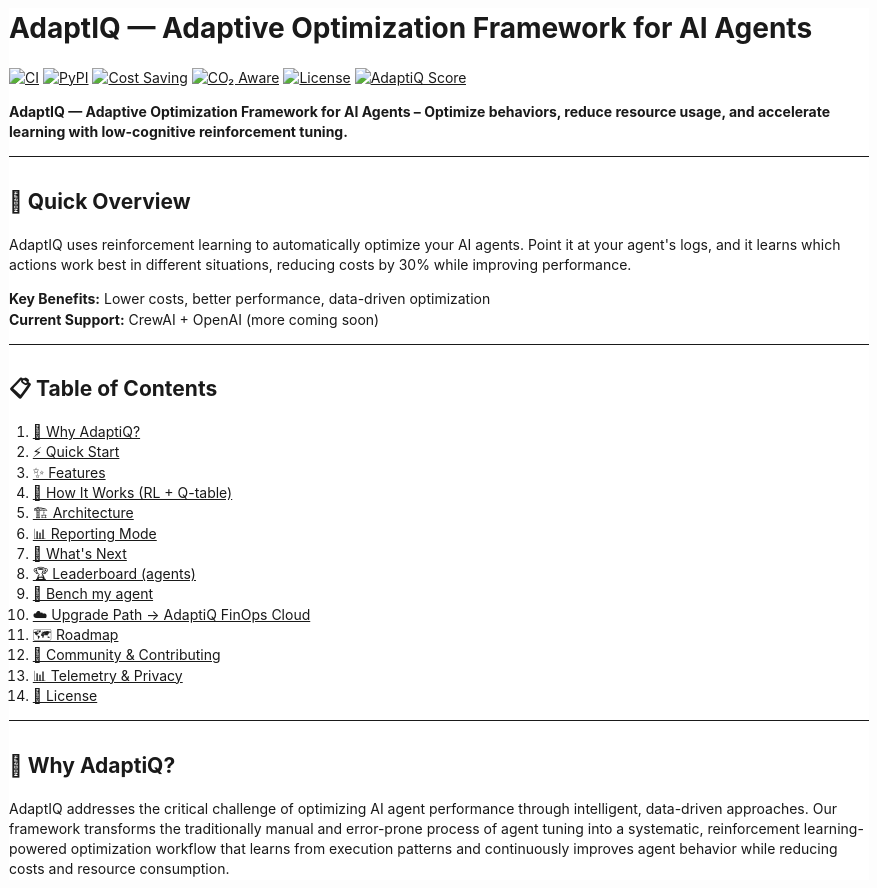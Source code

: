 # AdaptIQ — Adaptive Optimization Framework for AI Agents

[![CI](https://img.shields.io/github/actions/workflow/status/adaptiq-ai/adaptiq/ci.yml?label=CI)](https://github.com/adaptiq-ai/adaptiq/actions)
[![PyPI](https://img.shields.io/pypi/v/adaptiq.svg)](https://pypi.org/project/adaptiq)
[![Cost Saving](https://img.shields.io/badge/cost%20saving-30%25-brightgreen)](#benchmarks--methodology)
[![CO₂ Aware](https://img.shields.io/badge/CO%E2%82%82%20aware-yes-1abc9c)](#benchmarks--methodology)
[![License](https://img.shields.io/badge/license-Apache%202.0-blue)](LICENSE)
[![AdaptiQ Score](https://img.shields.io/badge/AdaptIQ-100%25-00f0ff.svg?style=flat-square)](https://benchmyagent.com)

**AdaptIQ — Adaptive Optimization Framework for AI Agents – Optimize behaviors, reduce resource usage, and accelerate learning with low-cognitive reinforcement tuning.**

---

## 🚀 Quick Overview

AdaptIQ uses reinforcement learning to automatically optimize your AI agents. Point it at your agent's logs, and it learns which actions work best in different situations, reducing costs by 30% while improving performance.

**Key Benefits:** Lower costs, better performance, data-driven optimization  
**Current Support:** CrewAI + OpenAI (more coming soon)

---

## 📋 Table of Contents
1. [🤔 Why AdaptiQ?](#-why-adaptiq)
2. [⚡ Quick Start](#-quick-start)
3. [✨ Features](#-features)
4. [🧠 How It Works (RL + Q-table)](#-how-it-works-rl--q-table)
5. [🏗️ Architecture](#️-architecture)
6. [📊 Reporting Mode](#-reporting-mode)
7. [🔮 What's Next](#-whats-next)
8. [🏆 Leaderboard (agents)](#-leaderboard-agents)
9. [🎯 Bench my agent](#-bench-my-agent)
10. [☁️ Upgrade Path → AdaptiQ FinOps Cloud](#️-upgrade-path--adaptiq-finops-cloud)
11. [🗺️ Roadmap](#️-roadmap)
12. [🤝 Community & Contributing](#-community--contributing)
13. [📊 Telemetry & Privacy](#-telemetry--privacy)
14. [📄 License](#-license)

---

## 🤔 Why AdaptiQ?

AdaptIQ addresses the critical challenge of optimizing AI agent performance through intelligent, data-driven approaches. Our framework transforms the traditionally manual and error-prone process of agent tuning into a systematic, reinforcement learning-powered optimization workflow that learns from execution patterns and continuously improves agent behavior while reducing costs and resource consumption.
